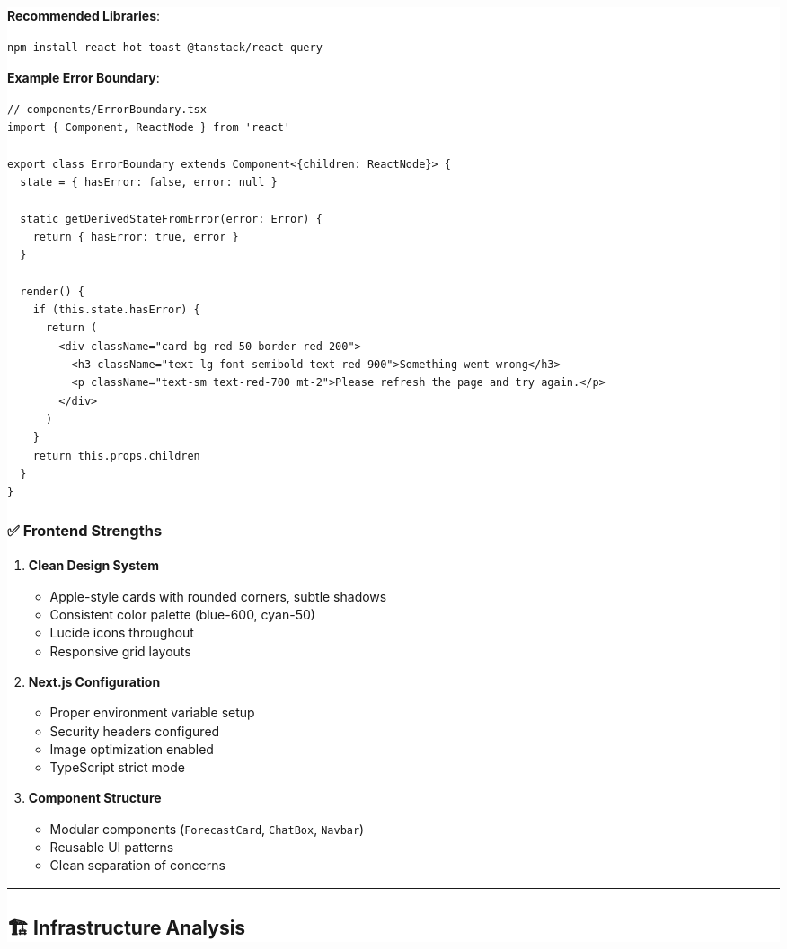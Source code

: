 **Recommended Libraries**:
```bash
npm install react-hot-toast @tanstack/react-query
```

**Example Error Boundary**:
```tsx
// components/ErrorBoundary.tsx
import { Component, ReactNode } from 'react'

export class ErrorBoundary extends Component<{children: ReactNode}> {
  state = { hasError: false, error: null }
  
  static getDerivedStateFromError(error: Error) {
    return { hasError: true, error }
  }
  
  render() {
    if (this.state.hasError) {
      return (
        <div className="card bg-red-50 border-red-200">
          <h3 className="text-lg font-semibold text-red-900">Something went wrong</h3>
          <p className="text-sm text-red-700 mt-2">Please refresh the page and try again.</p>
        </div>
      )
    }
    return this.props.children
  }
}
```

### ✅ **Frontend Strengths**

1. **Clean Design System**
   - Apple-style cards with rounded corners, subtle shadows
   - Consistent color palette (blue-600, cyan-50)
   - Lucide icons throughout
   - Responsive grid layouts

2. **Next.js Configuration**
   - Proper environment variable setup
   - Security headers configured
   - Image optimization enabled
   - TypeScript strict mode

3. **Component Structure**
   - Modular components (`ForecastCard`, `ChatBox`, `Navbar`)
   - Reusable UI patterns
   - Clean separation of concerns

---

## 🏗️ Infrastructure Analysis
